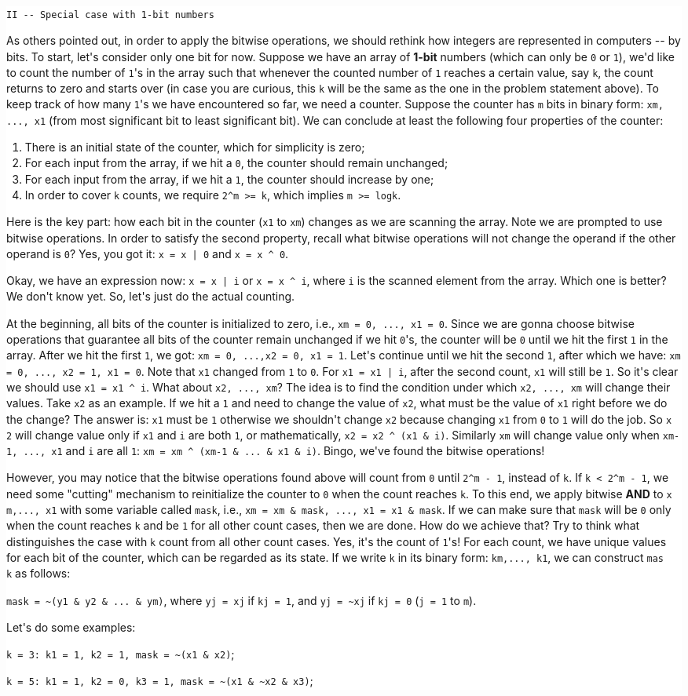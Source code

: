 `II -- Special case with 1-bit numbers`

As others pointed out, in order to apply the bitwise operations, we should rethink how integers are represented in computers -- by bits. To start, let's consider only one bit for now. Suppose we have an array of **1-bit** numbers (which can only be `0` or `1`), we'd like to count the number of `1`'s in the array such that whenever the counted number of `1` reaches a certain value, say `k`, the count returns to zero and starts over (in case you are curious, this `k` will be the same as the one in the problem statement above). To keep track of how many `1`'s we have encountered so far, we need a counter. Suppose the counter has `m` bits in binary form: `xm, ..., x1` (from most significant bit to least significant bit). We can conclude at least the following four properties of the counter:

1. There is an initial state of the counter, which for simplicity is zero;
2. For each input from the array, if we hit a `0`, the counter should remain unchanged;
3. For each input from the array, if we hit a `1`, the counter should increase by one;
4. In order to cover `k` counts, we require `2^m >= k`, which implies `m >= logk`.

Here is the key part: how each bit in the counter (`x1` to `xm`) changes as we are scanning the array. Note we are prompted to use bitwise operations. In order to satisfy the second property, recall what bitwise operations will not change the operand if the other operand is `0`? Yes, you got it: `x = x | 0` and `x = x ^ 0`.

Okay, we have an expression now: `x = x | i` or `x = x ^ i`, where `i` is the scanned element from the array. Which one is better? We don't know yet. So, let's just do the actual counting.

At the beginning, all bits of the counter is initialized to zero, i.e., `xm = 0, ..., x1 = 0`. Since we are gonna choose bitwise operations that guarantee all bits of the counter remain unchanged if we hit `0`'s, the counter will be `0` until we hit the first `1` in the array. After we hit the first `1`, we got: `xm = 0, ...,x2 = 0, x1 = 1`. Let's continue until we hit the second `1`, after which we have: `xm = 0, ..., x2 = 1, x1 = 0`. Note that `x1` changed from `1` to `0`. For `x1 = x1 | i`, after the second count, `x1` will still be `1`. So it's clear we should use `x1 = x1 ^ i`. What about `x2, ..., xm`? The idea is to find the condition under which `x2, ..., xm` will change their values. Take `x2` as an example. If we hit a `1` and need to change the value of `x2`, what must be the value of `x1` right before we do the change? The answer is: `x1` must be `1` otherwise we shouldn't change `x2` because changing `x1` from `0` to `1` will do the job. So `x2` will change value only if `x1` and `i` are both `1`, or mathematically, `x2 = x2 ^ (x1 & i)`. Similarly `xm` will change value only when `xm-1, ..., x1` and `i` are all `1`: `xm = xm ^ (xm-1 & ... & x1 & i)`. Bingo, we've found the bitwise operations!

However, you may notice that the bitwise operations found above will count from `0` until `2^m - 1`, instead of `k`. If `k < 2^m - 1`, we need some "cutting" mechanism to reinitialize the counter to `0` when the count reaches `k`. To this end, we apply bitwise **AND** to `xm,..., x1` with some variable called `mask`, i.e., `xm = xm & mask, ..., x1 = x1 & mask`. If we can make sure that `mask` will be `0` only when the count reaches `k` and be `1` for all other count cases, then we are done. How do we achieve that? Try to think what distinguishes the case with `k` count from all other count cases. Yes, it's the count of `1`'s! For each count, we have unique values for each bit of the counter, which can be regarded as its state. If we write `k` in its binary form: `km,..., k1`, we can construct `mask` as follows:

`mask = ~(y1 & y2 & ... & ym)`, where `yj = xj` if `kj = 1`, and `yj = ~xj` if `kj = 0` (`j = 1` to `m`).

Let's do some examples:

`k = 3: k1 = 1, k2 = 1, mask = ~(x1 & x2)`;

`k = 5: k1 = 1, k2 = 0, k3 = 1, mask = ~(x1 & ~x2 & x3)`;
